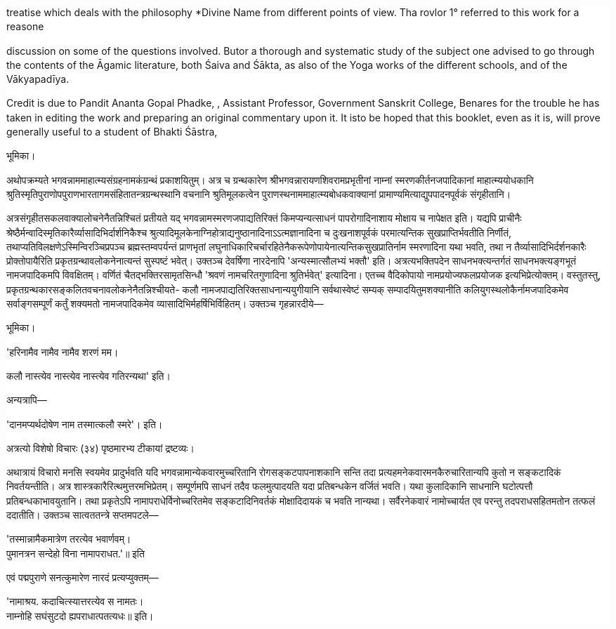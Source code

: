 treatise which deals with the philosophy \*Divine Name from different points of view. Tha rovlor 1° referred to this work for a reasone

discussion on some of the questions involved. Butor a thorough and systematic study of the subject one advised to go through the contents of the Āgamic literature, both Śaiva and Śākta, as also of the Yoga works of the different schools, and of the Vākyapadīya.

 Credit is due to Pandit Ananta Gopal Phadke, , Assistant Professor, Government Sanskrit College, Benares for the trouble he has taken in editing the work and preparing an original commentary upon it. It isto be hoped that this booklet, even as it is, will prove generally useful to a student of Bhakti Śāstra,

भूमिका।

 अथोपक्रम्यते भगवन्नाममाहात्म्यसंग्रहनामकंग्रन्थं प्रकाशयितुम्। अत्र च ग्रन्थकारेण श्रीभगवन्नारायणशिवरामप्रभृतीनां नाम्नां स्मरणकीर्तनजपादिकानां माहात्म्ययोधकानि श्रुतिस्मृतिपुराणोपपुराणभारतागमसंहितातन्त्रग्रन्थस्थानि वचनानि श्रुतिमूलकत्वेन पुराणस्थनाममाहात्म्यबोधकवाक्यानां प्रामाण्यमित्याद्युपपादनपूर्वकं संगृहीतानि।

 अत्रसंगृहीतसकलवाक्यालोचनेनैतन्निश्चितं प्रतीयते यद् भगवन्नामस्मरणजपाद्यतिरिक्तं किमप्यन्यत्साधनं पापरोगादिनाशाय मोक्षाय च नापेक्षत इति। यद्यपि प्राचीनैः श्रेष्ठैर्मन्वादिस्मृतिकारैर्व्यासादिभिर्दार्शनिकैश्च श्रुत्यादिमूलकेनाग्निहोत्राद्यनुष्ठानादिनाऽऽत्मज्ञानादिना च दुःखनाशपूर्वकं परमात्यन्तिक सुखप्राप्तिर्भवतीति निर्णीतं, तथाप्यतिविलक्षणेऽस्मिन्विरञ्चिप्रपञ्च ब्रह्मस्तम्वपर्यन्तं प्राणभृतां लघुनाधिकारिचर्चारहितेनैकरूपेणोपायेनात्यन्तिकसुखप्रातिर्नाम स्मरणादिना यथा भवति, तथा न तैर्व्यासादिभिर्दर्शनकारैः प्रोक्तोपायैरिति प्रकृतग्रन्थावलोकनेनात्यन्तं सुस्पष्टं भवेत्। उक्तञ्च देवर्षिणा नारदेनापि 'अन्यस्मात्सौलभ्यं भक्तौ' इति। अत्रत्यभक्तिपदेन साधनभक्त्यन्तर्गतं साधनभक्त्यङ्गभूतं नामजपादिकमपि विवक्षितम्। वर्णितं चैतद्भक्तिरसामृतसिन्धौ 'श्रवणं नामचरितगुणादिना श्रुतिर्भवेत्' इत्यादिना। एतच्च वैदिकोपायो नामप्रयोज्यफलप्रयोजक इत्यभिप्रेत्योक्तम्। वस्तुतस्तु, प्रकृतग्रन्थकारसङ्कलितवचनावलोकनेनैतन्निश्चीयते- कलौ नामजपाद्यतिरिक्तसाधनान्ययुगीयानि सर्वथास्वेष्टं सम्यक् सम्पादयितुमशक्यानीति कलियुगस्थलोकैर्नामजपादिकमेव सर्वाङ्गसम्पूर्णं कर्तुं शक्यमतो नामजपादिकमेव व्यासादिभिर्महर्षिभिर्विहितम्। उक्तञ्च गृहन्नारदीये—

भूमिका।

'हरिनामैव नामैव नामैव शरणं मम।

कलौ नास्त्येव नास्त्येव नास्त्येव गतिरन्यथा' इति।

 अन्यत्रापि—

'दानमप्यर्थदोषेण नाम तस्मात्कलौ स्मरे'। इति।

अत्रत्यो विशेषो विचारः (३४) पृष्ठमारभ्य टीकायां द्रष्टव्यः।

 अथात्रायं विचारो मनसि स्वयमेव प्रादुर्भवति यदि भगवन्नामान्येकवारमुच्चरितानि रोगसङ्कटपापनाशकानि सन्ति तदा प्रत्यहमनेकवारमनकैरुचारितान्यपि कुतो न सङ्कटादिकं निवर्तयन्तीति। अत्र शास्त्रकारैरित्थमुत्तरमभिप्रेतम्। सम्पूर्णमपि साधनं तदैव फलमुत्पादयति यदा प्रतिबन्धकेन वर्जितं भवति। यथा कुलादिकानि साधनानि घटोत्पत्तौ प्रतिबन्धकाभावयुतानि। तथा प्रकृतेऽपि नामापराधेर्विनोच्चरितमेव सङ्कटादिनिवर्तकं मोक्षादिदायकं च भवति नान्यथा। सर्वैरनेकवारं नामोच्चार्यत एव परन्तु तदपराधसहितमतोन तत्फलं ददातीति। उक्तञ्च सात्वततन्त्रे सप्तमपटले—

'तस्मान्नामैकमात्रेण तरत्येव भवार्णवम्।  
पुमानत्रन सन्देहो विना नामापराधत.'॥ इति

एवं पद्मपुराणे सनत्कुमारेण नारदं प्रत्यप्युक्तम्—

'नामाश्रय. कदाचित्स्यात्तरत्येव स नामतः।  
नाम्नोहि सघंसुटदो ह्यपराधात्पतत्यधः॥ इति।
